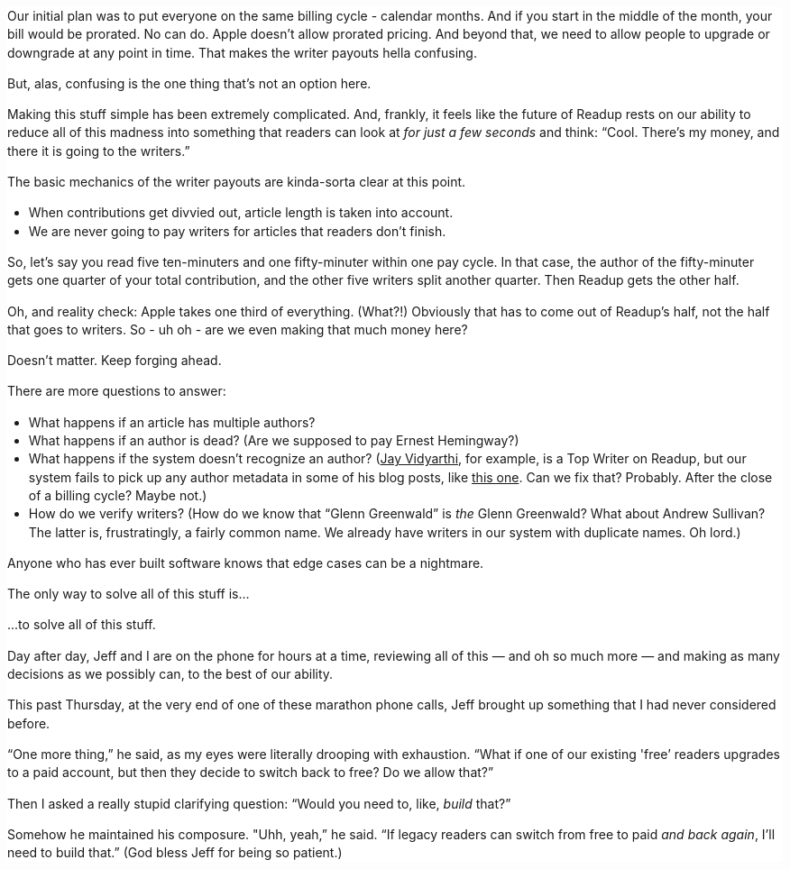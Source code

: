 Our initial plan was to put everyone on the same billing cycle - calendar months. And if you start in the middle of the month, your bill would be prorated. No can do. Apple doesn’t allow prorated pricing. And beyond that, we need to allow people to upgrade or downgrade at any point in time. That makes the writer payouts hella confusing. 

But, alas, confusing is the one thing that’s not an option here. 

Making this stuff simple has been extremely complicated. And, frankly, it feels like the future of Readup rests on our ability to reduce all of this madness into something that readers can look at _for just a few seconds_ and think: “Cool. There’s my money, and there it is going to the writers.” 

The basic mechanics of the writer payouts are kinda-sorta clear at this point. 

- When contributions get divvied out, article length is taken into account.
- We are never going to pay writers for articles that readers don’t finish. 

So, let’s say you read five ten-minuters and one fifty-minuter within one pay cycle. In that case, the author of the fifty-minuter gets one quarter of your total contribution, and the other five writers split another quarter. Then Readup gets the other half. 

Oh, and reality check: Apple takes one third of everything. (What?!) Obviously that has to come out of Readup’s half, not the half that goes to writers. So - uh oh -  are we even making that much money here? 

Doesn’t matter. Keep forging ahead. 

There are more questions to answer: 

- What happens if an article has multiple authors?
- What happens if an author is dead? (Are we supposed to pay Ernest Hemingway?)
- What happens if the system doesn’t recognize an author? ([Jay Vidyarthi](https://readup.com/@jayvidya), for example, is a Top Writer on Readup, but our system fails to pick up any author metadata in some of his blog posts, like [this one](https://readup.com/comments/attention-activist/front-row-seats-to-our-fragility--attention-activist). Can we fix that? Probably. After the close of a billing cycle? Maybe not.) 
- How do we verify writers? (How do we know that “Glenn Greenwald” is _the_ Glenn Greenwald? What about Andrew Sullivan? The latter is, frustratingly, a fairly common name. We already have writers in our system with duplicate names. Oh lord.)

Anyone who has ever built software knows that edge cases can be a nightmare. 

The only way to solve all of this stuff is… 

...to solve all of this stuff. 

Day after day, Jeff and I are on the phone for hours at a time, reviewing all of this — and oh so much more — and making as many decisions as we possibly can, to the best of our ability. 

This past Thursday, at the very end of one of these marathon phone calls, Jeff brought up something that I had never considered before.

“One more thing,” he said, as my eyes were literally drooping with exhaustion. “What if one of our existing 'free’ readers upgrades to a paid account, but then they decide to switch back to free? Do we allow that?” 

Then I asked a really stupid clarifying question: “Would you need to, like, _build_ that?” 

Somehow he maintained his composure. "Uhh, yeah,” he said. “If legacy readers can switch from free to paid _and back again_, I’ll need to build that.” (God bless Jeff for being so patient.) 
